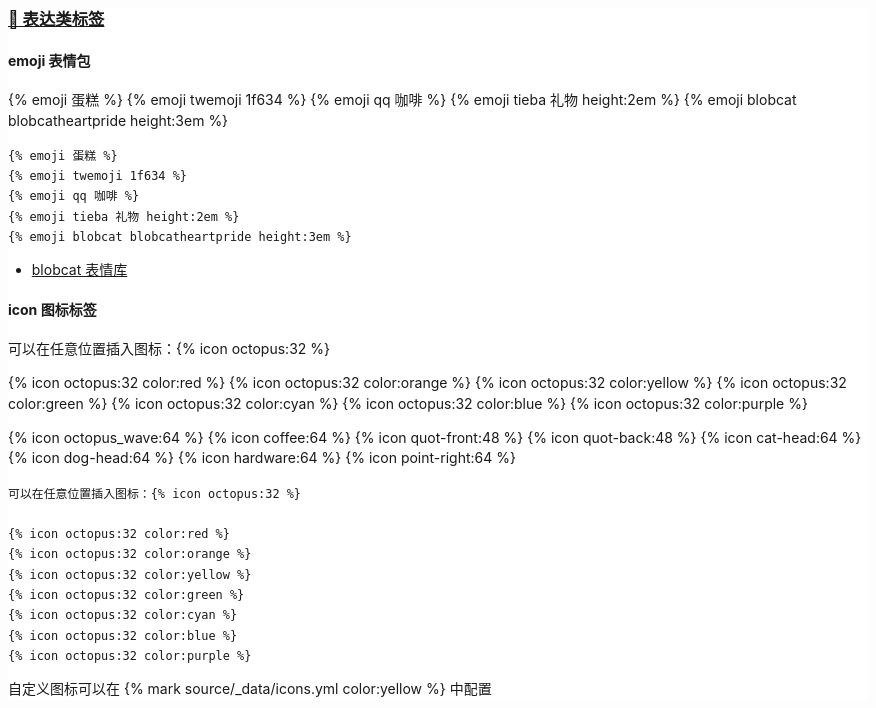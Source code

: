 ### <a href="https://xaoxuu.com/wiki/stellar/tag-plugins/express/">💭 表达类标签</a>

#### emoji 表情包

{% emoji 蛋糕 %}
{% emoji twemoji 1f634 %}
{% emoji qq 咖啡 %}
{% emoji tieba 礼物 height:2em %}
{% emoji blobcat blobcatheartpride height:3em %}

```markdown
{% emoji 蛋糕 %}
{% emoji twemoji 1f634 %}
{% emoji qq 咖啡 %}
{% emoji tieba 礼物 height:2em %}
{% emoji blobcat blobcatheartpride height:3em %}
```

- <a href="https://gcore.jsdelivr.net/gh/norevi/waline-blobcatemojis@1.0/blobs/">blobcat 表情库</a>

#### icon 图标标签

可以在任意位置插入图标：{% icon octopus:32 %}

{% icon octopus:32 color:red %}
{% icon octopus:32 color:orange %}
{% icon octopus:32 color:yellow %}
{% icon octopus:32 color:green %}
{% icon octopus:32 color:cyan %}
{% icon octopus:32 color:blue %}
{% icon octopus:32 color:purple %}

{% icon octopus_wave:64 %}
{% icon coffee:64 %}
{% icon quot-front:48 %}
{% icon quot-back:48 %}
{% icon cat-head:64 %}
{% icon dog-head:64 %}
{% icon hardware:64 %}
{% icon point-right:64 %}

```markdown
可以在任意位置插入图标：{% icon octopus:32 %}

{% icon octopus:32 color:red %}
{% icon octopus:32 color:orange %}
{% icon octopus:32 color:yellow %}
{% icon octopus:32 color:green %}
{% icon octopus:32 color:cyan %}
{% icon octopus:32 color:blue %}
{% icon octopus:32 color:purple %}
```

自定义图标可以在 {% mark source/_data/icons.yml color:yellow %} 中配置
